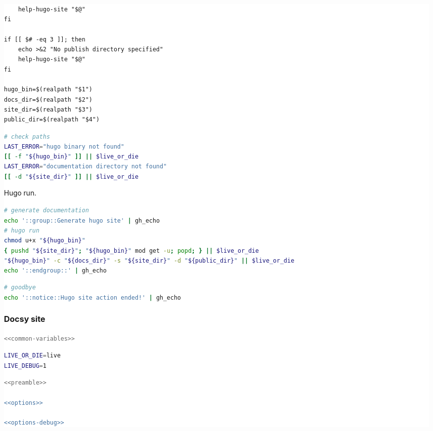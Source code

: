 ``` {#check-hugo-site .bash}
    help-hugo-site "$@"
fi

if [[ $# -eq 3 ]]; then
    echo >&2 "No publish directory specified"
    help-hugo-site "$@"
fi

hugo_bin=$(realpath "$1")
docs_dir=$(realpath "$2")
site_dir=$(realpath "$3")
public_dir=$(realpath "$4")
```

``` bash
# check paths
LAST_ERROR="hugo binary not found"
[[ -f "${hugo_bin}" ]] || $live_or_die
LAST_ERROR="documentation directory not found"
[[ -d "${site_dir}" ]] || $live_or_die
```

Hugo run.

``` bash
# generate documentation
echo '::group::Generate hugo site' | gh_echo
# hugo run
chmod u+x "${hugo_bin}"
{ pushd "${site_dir}"; "${hugo_bin}" mod get -u; popd; } || $live_or_die
"${hugo_bin}" -c "${docs_dir}" -s "${site_dir}" -d "${public_dir}" || $live_or_die
echo '::endgroup::' | gh_echo
```

``` bash
# goodbye
echo '::notice::Hugo site action ended!' | gh_echo
```

### Docsy site

``` {.bash tangle="no"}
<<common-variables>>
```

``` {.bash tangle="no"}
LIVE_OR_DIE=live
LIVE_DEBUG=1
```

``` {.bash eval="no"}
<<preamble>>

<<options>>

<<options-debug>>
```
